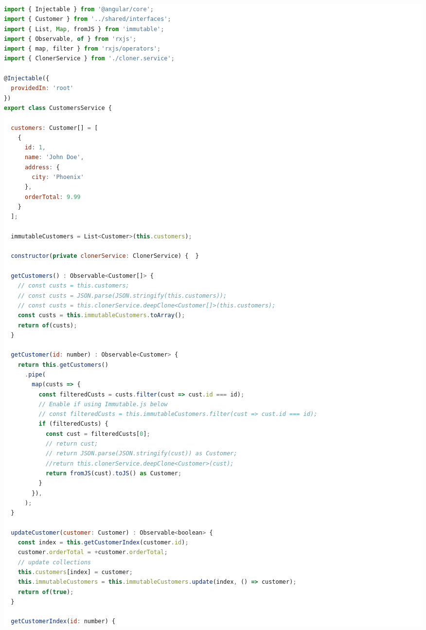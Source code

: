 ```JavaScript
import { Injectable } from '@angular/core';
import { Customer } from '../shared/interfaces';
import { List, Map, fromJS } from 'immutable';
import { Observable, of } from 'rxjs';
import { map, filter } from 'rxjs/operators';
import { ClonerService } from './cloner.service';

@Injectable({
  providedIn: 'root'
})
export class CustomersService {

  customers: Customer[] = [
    {
      id: 1,
      name: 'John Doe',
      address: {
        city: 'Phoenix'
      },
      orderTotal: 9.99
    }
  ];

  immutableCustomers = List<Customer>(this.customers);

  constructor(private clonerService: ClonerService) {  }

  getCustomers() : Observable<Customer[]> {
    // const custs = this.customers;
    // const custs = JSON.parse(JSON.stringify(this.customers));
    // const custs = this.clonerService.deepClone<Customer[]>(this.customers);
    const custs = this.immutableCustomers.toArray();
    return of(custs);
  }

  getCustomer(id: number) : Observable<Customer> {
    return this.getCustomers()
      .pipe(
        map(custs => {
          const filteredCusts = custs.filter(cust => cust.id === id);
          // Enable if using Immutable.js below
          // const filteredCusts = this.immutableCustomers.filter(cust => cust.id === id);
          if (filteredCusts) {
            const cust = filteredCusts[0];
            // return cust;
            // return JSON.parse(JSON.stringify(cust)) as Customer;
            //return this.clonerService.deepClone<Customer>(cust);
            return fromJS(cust).toJS() as Customer;
          }
        }),
      );
  }

  updateCustomer(customer: Customer) : Observable<boolean> {
    const index = this.getCustomerIndex(customer.id);
    customer.orderTotal = +customer.orderTotal;
    // update collections
    this.customers[index] = customer;
    this.immutableCustomers = this.immutableCustomers.update(index, () => customer);
    return of(true);
  }

  getCustomerIndex(id: number) {
```